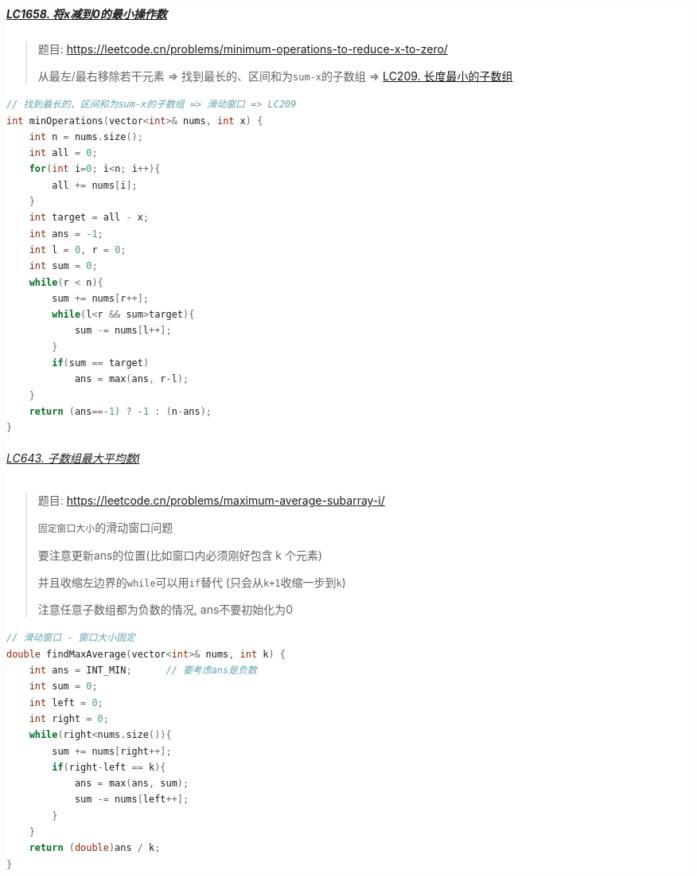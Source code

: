 

##### [LC1658. 将x减到0的最小操作数](/workspace/1658.%E5%B0%86-x-%E5%87%8F%E5%88%B0-0-%E7%9A%84%E6%9C%80%E5%B0%8F%E6%93%8D%E4%BD%9C%E6%95%B0.cpp)

> 题目: https://leetcode.cn/problems/minimum-operations-to-reduce-x-to-zero/
>
> 从最左/最右移除若干元素 => 找到最长的、区间和为`sum-x`的子数组 => [LC209. 长度最小的子数组](/markdown/%E4%B8%93%E9%A2%98%20-%20%E6%BB%91%E5%8A%A8%E7%AA%97%E5%8F%A3.md#lc209-%E9%95%BF%E5%BA%A6%E6%9C%80%E5%B0%8F%E7%9A%84%E5%AD%90%E6%95%B0%E7%BB%84)

```CPP
// 找到最长的、区间和为sum-x的子数组 => 滑动窗口 => LC209
int minOperations(vector<int>& nums, int x) {
    int n = nums.size();
    int all = 0;
    for(int i=0; i<n; i++){
        all += nums[i];
    }
    int target = all - x;
    int ans = -1;
    int l = 0, r = 0;
    int sum = 0;
    while(r < n){
        sum += nums[r++];
        while(l<r && sum>target){
            sum -= nums[l++];
        }
        if(sum == target)
            ans = max(ans, r-l);
    }
    return (ans==-1) ? -1 : (n-ans);
}
```


###### [LC643. 子数组最大平均数Ⅰ](/workspace/643.%E5%AD%90%E6%95%B0%E7%BB%84%E6%9C%80%E5%A4%A7%E5%B9%B3%E5%9D%87%E6%95%B0-i.cpp)

> 题目: https://leetcode.cn/problems/maximum-average-subarray-i/
> 
> `固定窗口大小`的滑动窗口问题
> 
> 要注意更新ans的位置(比如窗口内必须刚好包含 k 个元素)
> 
> 并且收缩左边界的`while`可以用`if`替代 (只会从`k+1`收缩一步到`k`)
> 
> 注意任意子数组都为负数的情况, ans不要初始化为0

```CPP
// 滑动窗口 - 窗口大小固定
double findMaxAverage(vector<int>& nums, int k) {
    int ans = INT_MIN;      // 要考虑ans是负数
    int sum = 0;
    int left = 0;
    int right = 0;
    while(right<nums.size()){
        sum += nums[right++];
        if(right-left == k){
            ans = max(ans, sum);
            sum -= nums[left++];
        }
    }
    return (double)ans / k;
}
```